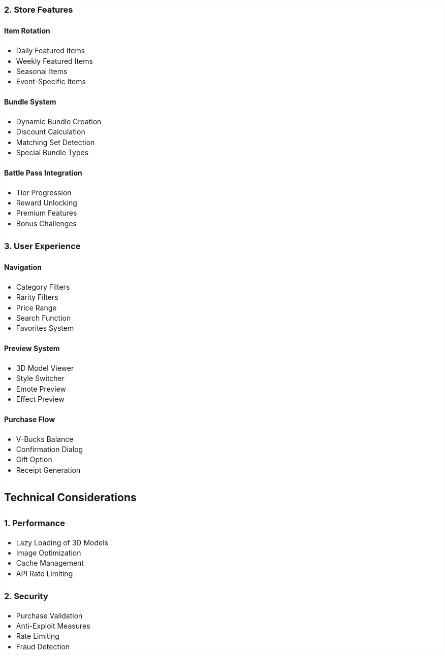 ### 2. Store Features

#### Item Rotation
- Daily Featured Items
- Weekly Featured Items
- Seasonal Items
- Event-Specific Items

#### Bundle System
- Dynamic Bundle Creation
- Discount Calculation
- Matching Set Detection
- Special Bundle Types

#### Battle Pass Integration
- Tier Progression
- Reward Unlocking
- Premium Features
- Bonus Challenges

### 3. User Experience

#### Navigation
- Category Filters
- Rarity Filters
- Price Range
- Search Function
- Favorites System

#### Preview System
- 3D Model Viewer
- Style Switcher
- Emote Preview
- Effect Preview

#### Purchase Flow
- V-Bucks Balance
- Confirmation Dialog
- Gift Option
- Receipt Generation

## Technical Considerations

### 1. Performance
- Lazy Loading of 3D Models
- Image Optimization
- Cache Management
- API Rate Limiting

### 2. Security
- Purchase Validation
- Anti-Exploit Measures
- Rate Limiting
- Fraud Detection
